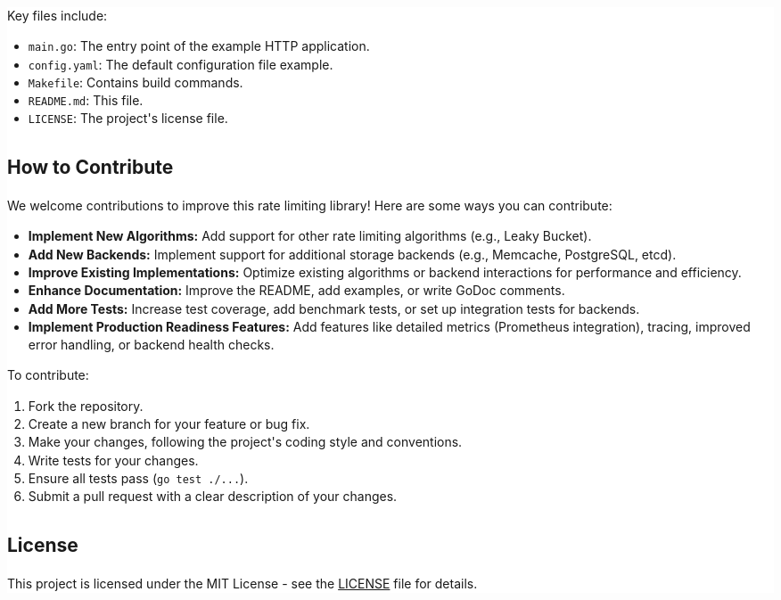 Key files include:

*   `main.go`: The entry point of the example HTTP application.
*   `config.yaml`: The default configuration file example.
*   `Makefile`: Contains build commands.
*   `README.md`: This file.
*   `LICENSE`: The project's license file.

## How to Contribute

We welcome contributions to improve this rate limiting library! Here are some ways you can contribute:

*   **Implement New Algorithms:** Add support for other rate limiting algorithms (e.g., Leaky Bucket).
*   **Add New Backends:** Implement support for additional storage backends (e.g., Memcache, PostgreSQL, etcd).
*   **Improve Existing Implementations:** Optimize existing algorithms or backend interactions for performance and efficiency.
*   **Enhance Documentation:** Improve the README, add examples, or write GoDoc comments.
*   **Add More Tests:** Increase test coverage, add benchmark tests, or set up integration tests for backends.
*   **Implement Production Readiness Features:** Add features like detailed metrics (Prometheus integration), tracing, improved error handling, or backend health checks.

To contribute:

1.  Fork the repository.
2.  Create a new branch for your feature or bug fix.
3.  Make your changes, following the project's coding style and conventions.
4.  Write tests for your changes.
5.  Ensure all tests pass (`go test ./...`).
6.  Submit a pull request with a clear description of your changes.

## License

This project is licensed under the MIT License - see the [LICENSE](LICENSE) file for details.

